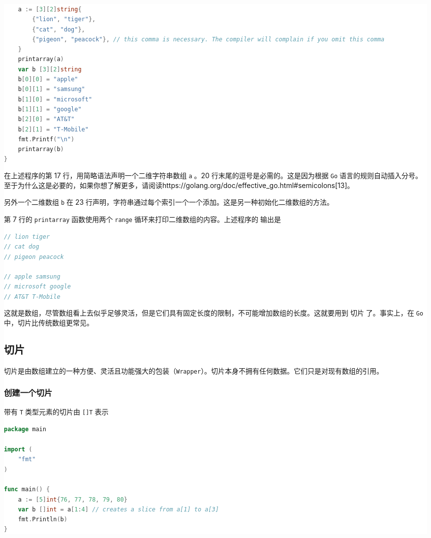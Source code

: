 ```go
    a := [3][2]string{
        {"lion", "tiger"},
        {"cat", "dog"},
        {"pigeon", "peacock"}, // this comma is necessary. The compiler will complain if you omit this comma
    }
    printarray(a)
    var b [3][2]string
    b[0][0] = "apple"
    b[0][1] = "samsung"
    b[1][0] = "microsoft"
    b[1][1] = "google"
    b[2][0] = "AT&T"
    b[2][1] = "T-Mobile"
    fmt.Printf("\n")
    printarray(b)
}
```

在上述程序的第 17 行，用简略语法声明一个二维字符串数组 `a` 。20 行末尾的逗号是必需的。这是因为根据 `Go` 语言的规则自动插入分号。至于为什么这是必要的，如果你想了解更多，请阅读https://golang.org/doc/effective_go.html#semicolons[13]。

另外一个二维数组 `b` 在 23 行声明，字符串通过每个索引一个一个添加。这是另一种初始化二维数组的方法。

第 7 行的 `printarray` 函数使用两个 `range` 循环来打印二维数组的内容。上述程序的 输出是

```go
// lion tiger
// cat dog
// pigeon peacock

// apple samsung
// microsoft google
// AT&T T-Mobile
```

这就是数组，尽管数组看上去似乎足够灵活，但是它们具有固定长度的限制，不可能增加数组的长度。这就要用到 切片 了。事实上，在 `Go` 中，切片比传统数组更常见。

## 切片

切片是由数组建立的一种方便、灵活且功能强大的包装（`Wrapper`）。切片本身不拥有任何数据。它们只是对现有数组的引用。

### 创建一个切片

带有 `T` 类型元素的切片由 `[]T` 表示

```go
package main

import (
    "fmt"
)

func main() {
    a := [5]int{76, 77, 78, 79, 80}
    var b []int = a[1:4] // creates a slice from a[1] to a[3]
    fmt.Println(b)
}
```
